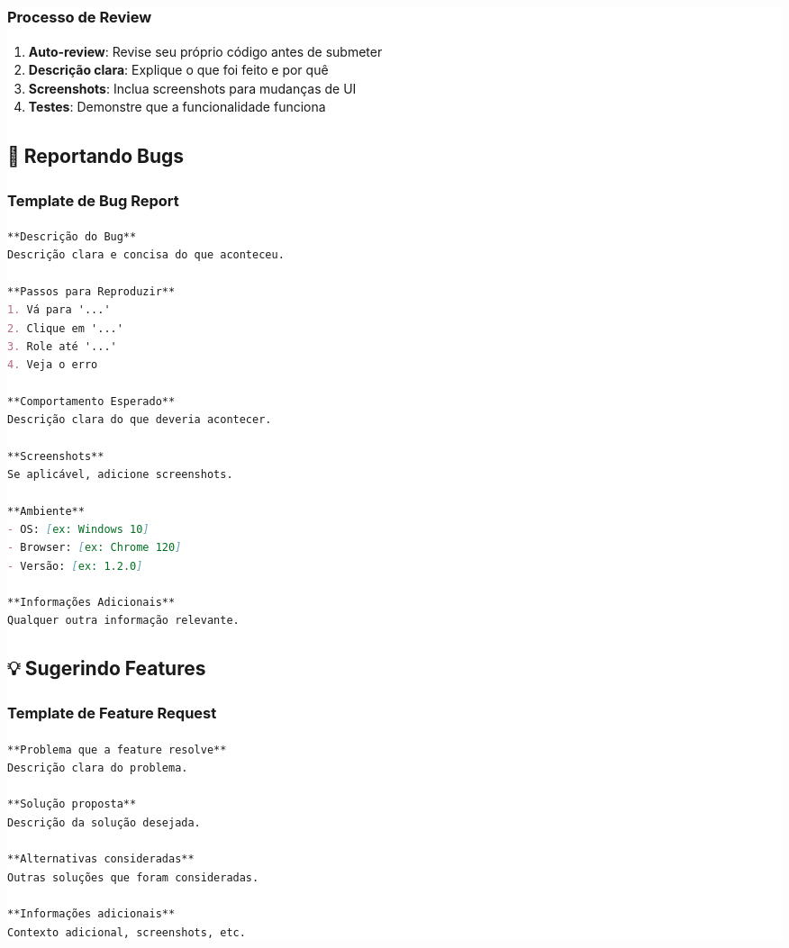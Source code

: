 ### Processo de Review

1. **Auto-review**: Revise seu próprio código antes de submeter
2. **Descrição clara**: Explique o que foi feito e por quê
3. **Screenshots**: Inclua screenshots para mudanças de UI
4. **Testes**: Demonstre que a funcionalidade funciona

## 🐛 Reportando Bugs

### Template de Bug Report

```markdown
**Descrição do Bug**
Descrição clara e concisa do que aconteceu.

**Passos para Reproduzir**
1. Vá para '...'
2. Clique em '...'
3. Role até '...'
4. Veja o erro

**Comportamento Esperado**
Descrição clara do que deveria acontecer.

**Screenshots**
Se aplicável, adicione screenshots.

**Ambiente**
- OS: [ex: Windows 10]
- Browser: [ex: Chrome 120]
- Versão: [ex: 1.2.0]

**Informações Adicionais**
Qualquer outra informação relevante.
```

## 💡 Sugerindo Features

### Template de Feature Request

```markdown
**Problema que a feature resolve**
Descrição clara do problema.

**Solução proposta**
Descrição da solução desejada.

**Alternativas consideradas**
Outras soluções que foram consideradas.

**Informações adicionais**
Contexto adicional, screenshots, etc.
```
